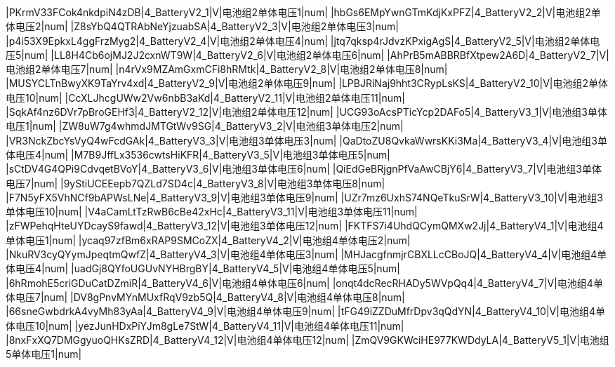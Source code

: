 |PKrmV33FCok4nkdpiN4zDB|4_BatteryV2_1|V|电池组2单体电压1|num|
|hbGs6EMpYwnGTmKdjKxPFZ|4_BatteryV2_2|V|电池组2单体电压2|num|
|Z8sYbQ4QTRAbNeYjzuabSA|4_BatteryV2_3|V|电池组2单体电压3|num|
|p4i53X9EpkxL4ggFrzMyg2|4_BatteryV2_4|V|电池组2单体电压4|num|
|jtq7qksp4rJdvzKPxigAgS|4_BatteryV2_5|V|电池组2单体电压5|num|
|LL8H4Cb6ojMJ2J2cxnWT9W|4_BatteryV2_6|V|电池组2单体电压6|num|
|AhPrB5mABBRBfXtpew2A6D|4_BatteryV2_7|V|电池组2单体电压7|num|
|n4rVx9MZAmGxmCFi8hRMtk|4_BatteryV2_8|V|电池组2单体电压8|num|
|MUSYCLTnBwyXK9TaYrv4xd|4_BatteryV2_9|V|电池组2单体电压9|num|
|LPBJRiNaj9hht3CRypLsKS|4_BatteryV2_10|V|电池组2单体电压10|num|
|CcXLJhcgUWw2Vw6nbB3aKd|4_BatteryV2_11|V|电池组2单体电压11|num|
|SqkAf4nz6DVr7pBroGEHf3|4_BatteryV2_12|V|电池组2单体电压12|num|
|UCG93oAcsPTicYcp2DAFo5|4_BatteryV3_1|V|电池组3单体电压1|num|
|ZW8uW7g4whmdJMTGtWv9SG|4_BatteryV3_2|V|电池组3单体电压2|num|
|VR3NckZbcYsVyQ4wFcdGAk|4_BatteryV3_3|V|电池组3单体电压3|num|
|QaDtoZU8QvkaWwrsKKi3Ma|4_BatteryV3_4|V|电池组3单体电压4|num|
|M7B9JffLx3536cwtsHiKFR|4_BatteryV3_5|V|电池组3单体电压5|num|
|sCtDV4G4QPi9CdvqetBVoY|4_BatteryV3_6|V|电池组3单体电压6|num|
|QiEdGeBRjgnPfVaAwCBjY6|4_BatteryV3_7|V|电池组3单体电压7|num|
|9yStiUCEEepb7QZLd7SD4c|4_BatteryV3_8|V|电池组3单体电压8|num|
|F7N5yFX5VhNCf9bAPWsLNe|4_BatteryV3_9|V|电池组3单体电压9|num|
|UZr7mz6UxhS74NQeTkuSrW|4_BatteryV3_10|V|电池组3单体电压10|num|
|V4aCamLtTzRwB6cBe42xHc|4_BatteryV3_11|V|电池组3单体电压11|num|
|zFWPehqHteUYDcayS9fawd|4_BatteryV3_12|V|电池组3单体电压12|num|
|FKTFS7i4UhdQCymQMXw2Jj|4_BatteryV4_1|V|电池组4单体电压1|num|
|ycaq97zfBm6xRAP9SMCoZX|4_BatteryV4_2|V|电池组4单体电压2|num|
|NkuRV3cyQYymJpeqtmQwfZ|4_BatteryV4_3|V|电池组4单体电压3|num|
|MHJacgfnmjrCBXLLcCBoJQ|4_BatteryV4_4|V|电池组4单体电压4|num|
|uadGj8QYfoUGUvNYHBrgBY|4_BatteryV4_5|V|电池组4单体电压5|num|
|6hRmohE5criGDuCatDZmiR|4_BatteryV4_6|V|电池组4单体电压6|num|
|onqt4dcRecRHADy5WVpQq4|4_BatteryV4_7|V|电池组4单体电压7|num|
|DV8gPnvMYnMUxfRqV9zb5Q|4_BatteryV4_8|V|电池组4单体电压8|num|
|66sneGwbdrkA4vyMh83yAa|4_BatteryV4_9|V|电池组4单体电压9|num|
|tFG49iZZDuMfrDpv3qQdYN|4_BatteryV4_10|V|电池组4单体电压10|num|
|yezJunHDxPiYJm8gLe7StW|4_BatteryV4_11|V|电池组4单体电压11|num|
|8nxFxXQ7DMGgyuoQHKsZRD|4_BatteryV4_12|V|电池组4单体电压12|num|
|ZmQV9GKWciHE977KWDdyLA|4_BatteryV5_1|V|电池组5单体电压1|num|